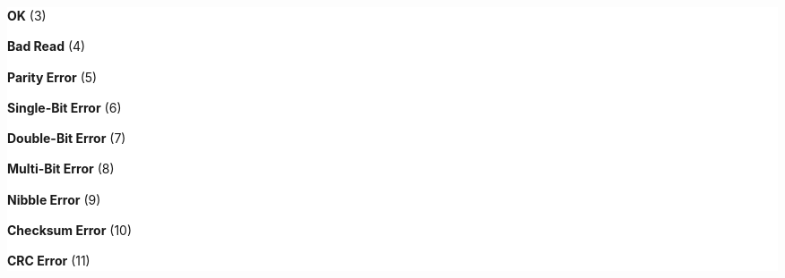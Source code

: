 <span id="OK"></span><span id="ok"></span>

**OK** (3)


</dt> <dd></dd> <dt>

<span id="Bad_Read"></span><span id="bad_read"></span><span id="BAD_READ"></span>

**Bad Read** (4)


</dt> <dd></dd> <dt>

<span id="Parity_Error"></span><span id="parity_error"></span><span id="PARITY_ERROR"></span>

**Parity Error** (5)


</dt> <dd></dd> <dt>

<span id="Single-Bit_Error"></span><span id="single-bit_error"></span><span id="SINGLE-BIT_ERROR"></span>

**Single-Bit Error** (6)


</dt> <dd></dd> <dt>

<span id="Double-Bit_Error"></span><span id="double-bit_error"></span><span id="DOUBLE-BIT_ERROR"></span>

**Double-Bit Error** (7)


</dt> <dd></dd> <dt>

<span id="Multi-Bit_Error"></span><span id="multi-bit_error"></span><span id="MULTI-BIT_ERROR"></span>

**Multi-Bit Error** (8)


</dt> <dd></dd> <dt>

<span id="Nibble_Error"></span><span id="nibble_error"></span><span id="NIBBLE_ERROR"></span>

**Nibble Error** (9)


</dt> <dd></dd> <dt>

<span id="Checksum_Error"></span><span id="checksum_error"></span><span id="CHECKSUM_ERROR"></span>

**Checksum Error** (10)


</dt> <dd></dd> <dt>

<span id="CRC_Error"></span><span id="crc_error"></span><span id="CRC_ERROR"></span>

**CRC Error** (11)


</dt> <dd></dd> <dt>

<span id="Undefined"></span><span id="undefined"></span><span id="UNDEFINED"></span>
